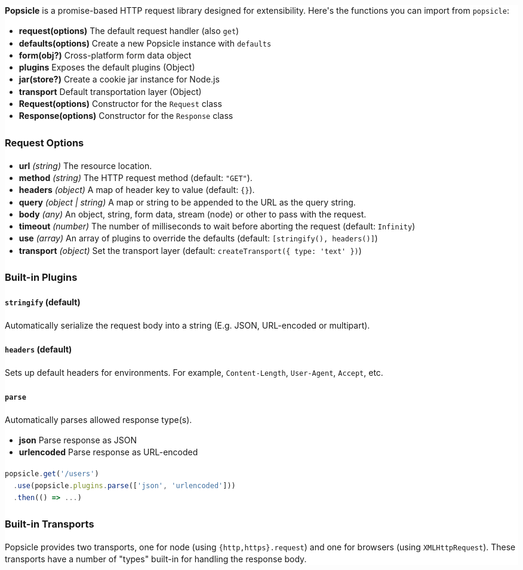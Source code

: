 **Popsicle** is a promise-based HTTP request library designed for extensibility. Here's the functions you can import from `popsicle`:

* **request(options)** The default request handler (also `get`)
* **defaults(options)** Create a new Popsicle instance with `defaults`
* **form(obj?)** Cross-platform form data object
* **plugins** Exposes the default plugins (Object)
* **jar(store?)** Create a cookie jar instance for Node.js
* **transport** Default transportation layer (Object)
* **Request(options)** Constructor for the `Request` class
* **Response(options)** Constructor for the `Response` class

### Request Options

* **url** _(string)_ The resource location.
* **method** _(string)_ The HTTP request method (default: `"GET"`).
* **headers** _(object)_ A map of header key to value (default: `{}`).
* **query** _(object | string)_ A map or string to be appended to the URL as the query string.
* **body** _(any)_ An object, string, form data, stream (node) or other to pass with the request.
* **timeout** _(number)_ The number of milliseconds to wait before aborting the request (default: `Infinity`)
* **use** _(array)_ An array of plugins to override the defaults (default: `[stringify(), headers()]`)
* **transport** _(object)_ Set the transport layer (default: `createTransport({ type: 'text' })`)

### Built-in Plugins

#### `stringify` (default)

Automatically serialize the request body into a string (E.g. JSON, URL-encoded or multipart).

#### `headers` (default)

Sets up default headers for environments. For example, `Content-Length`, `User-Agent`, `Accept`, etc.

#### `parse`

Automatically parses allowed response type(s).

* **json** Parse response as JSON
* **urlencoded** Parse response as URL-encoded

```js
popsicle.get('/users')
  .use(popsicle.plugins.parse(['json', 'urlencoded']))
  .then(() => ...)
```

### Built-in Transports

Popsicle provides two transports, one for node (using `{http,https}.request`) and one for browsers (using `XMLHttpRequest`). These transports have a number of "types" built-in for handling the response body.
